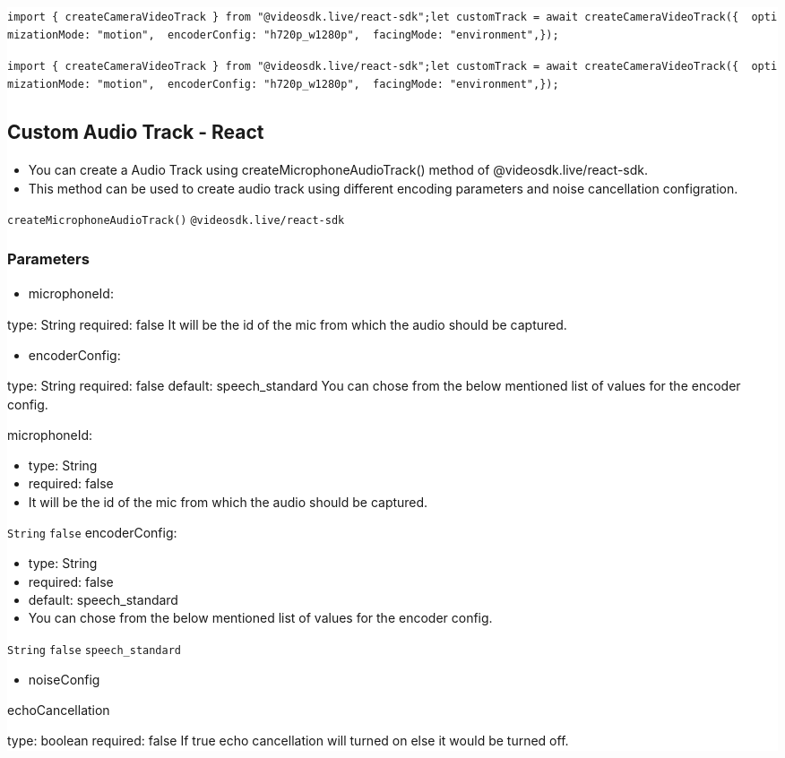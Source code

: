 ```
import { createCameraVideoTrack } from "@videosdk.live/react-sdk";let customTrack = await createCameraVideoTrack({  optimizationMode: "motion",  encoderConfig: "h720p_w1280p",  facingMode: "environment",});
```

`import { createCameraVideoTrack } from "@videosdk.live/react-sdk";let customTrack = await createCameraVideoTrack({  optimizationMode: "motion",  encoderConfig: "h720p_w1280p",  facingMode: "environment",});`
## Custom Audio Track - React​

- You can create a Audio Track using createMicrophoneAudioTrack() method of @videosdk.live/react-sdk.
- This method can be used to create audio track using different encoding parameters and noise cancellation configration.

`createMicrophoneAudioTrack()`
`@videosdk.live/react-sdk`
### Parameters​

- microphoneId:

type: String
required: false
It will be the id of the mic from which the audio should be captured.
- encoderConfig:

type: String
required: false
default: speech_standard
You can chose from the below mentioned list of values for the encoder config.

microphoneId:

- type: String
- required: false
- It will be the id of the mic from which the audio should be captured.

`String`
`false`
encoderConfig:

- type: String
- required: false
- default: speech_standard
- You can chose from the below mentioned list of values for the encoder config.

`String`
`false`
`speech_standard`
- noiseConfig


echoCancellation

type: boolean
required: false
If true echo cancellation will turned on else it would be turned off.
